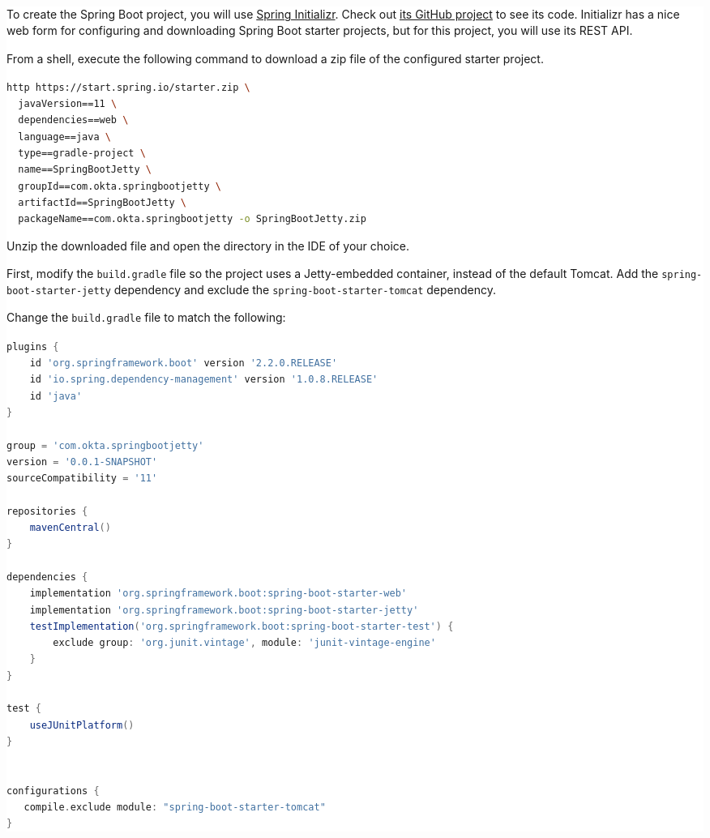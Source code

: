 To create the Spring Boot project, you will use [Spring Initializr](https://start.spring.io/). Check out [its GitHub project](https://github.com/spring-io/initializr) to see its code. Initializr has a nice web form for configuring and downloading Spring Boot starter projects, but for this project, you will use its REST API.

From a shell, execute the following command to download a zip file of the configured starter project.

```bash
http https://start.spring.io/starter.zip \
  javaVersion==11 \
  dependencies==web \
  language==java \
  type==gradle-project \
  name==SpringBootJetty \
  groupId==com.okta.springbootjetty \
  artifactId==SpringBootJetty \
  packageName==com.okta.springbootjetty -o SpringBootJetty.zip
```

Unzip the downloaded file and open the directory in the IDE of your choice.

First, modify the `build.gradle` file so the project uses a Jetty-embedded container, instead of the default Tomcat. Add the `spring-boot-starter-jetty` dependency and exclude the `spring-boot-starter-tomcat` dependency.

Change the `build.gradle` file to match the following:

```groovy
plugins {
    id 'org.springframework.boot' version '2.2.0.RELEASE'
    id 'io.spring.dependency-management' version '1.0.8.RELEASE'
    id 'java'
}

group = 'com.okta.springbootjetty'
version = '0.0.1-SNAPSHOT'
sourceCompatibility = '11'

repositories {
    mavenCentral()
}

dependencies {
    implementation 'org.springframework.boot:spring-boot-starter-web'
    implementation 'org.springframework.boot:spring-boot-starter-jetty' 
    testImplementation('org.springframework.boot:spring-boot-starter-test') {
        exclude group: 'org.junit.vintage', module: 'junit-vintage-engine'
    }
}

test {
    useJUnitPlatform()
}


configurations {  
   compile.exclude module: "spring-boot-starter-tomcat"  
}
```
